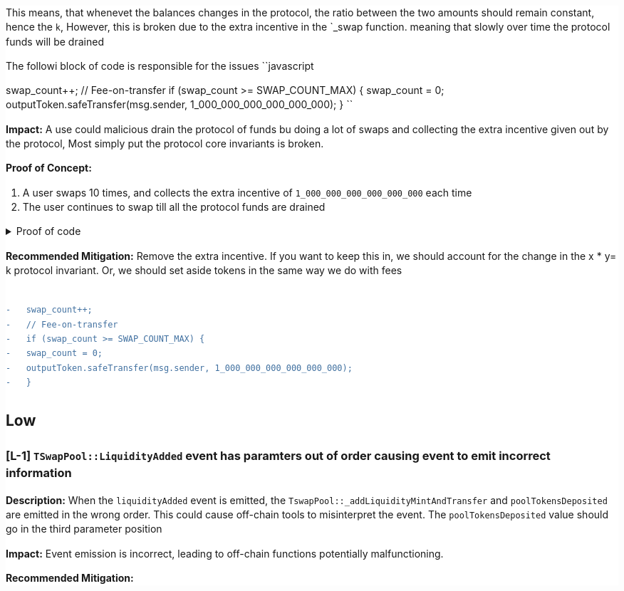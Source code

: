 This means, that whenevet the balances changes in the protocol, the ratio between the two amounts should remain constant, 
hence the `k`, However, this is broken due to the extra incentive in the `_swap function. meaning that slowly over time the protocol funds will be drained 

The followi block of code is responsible for the issues 
``javascript
   
   swap_count++;
   // Fee-on-transfer
   if (swap_count >= SWAP_COUNT_MAX) {
   swap_count = 0;
   outputToken.safeTransfer(msg.sender, 1_000_000_000_000_000_000);
   }
``


**Impact:** A use could malicious drain the protocol of funds bu doing a lot of swaps and collecting the extra incentive given out by the protocol, 
Most simply put the protocol core invariants is  broken. 

**Proof of Concept:**
1. A user swaps 10 times, and collects the extra incentive of `1_000_000_000_000_000_000` each time
2. The user continues to swap till all the protocol funds are drained

<details><summary>Proof of code </summary></details>

**Recommended Mitigation:** Remove  the extra incentive. If you want to keep this in, we should account for the change in the 
x * y= k protocol invariant. Or, we should set aside tokens in the same way we do with fees 

```diff

-   swap_count++;
-   // Fee-on-transfer
-   if (swap_count >= SWAP_COUNT_MAX) {
-   swap_count = 0;
-   outputToken.safeTransfer(msg.sender, 1_000_000_000_000_000_000);
-   }
```


## Low

### [L-1] `TSwapPool::LiquidityAdded` event  has paramters out of order causing event to emit incorrect information

**Description:** When the `liquidityAdded` event is emitted, the `TswapPool::_addLiquidityMintAndTransfer`
and `poolTokensDeposited` are emitted in the wrong order. This could cause off-chain tools to misinterpret the event.
The `poolTokensDeposited` value should go in the third parameter position

**Impact:** Event emission is incorrect, leading to off-chain functions potentially malfunctioning.

**Recommended Mitigation:**
